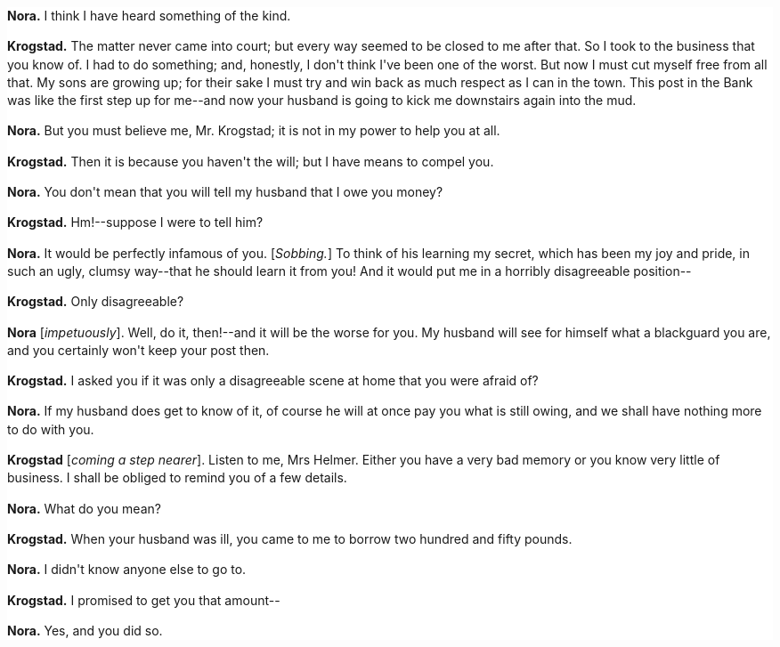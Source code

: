 **Nora.**
I think I have heard something of the kind. 

**Krogstad.**
The matter never came into court; but every way seemed to be closed to me after that. So I took to the business that you know of. I had to do something; and, honestly, I don't think I've been one of the worst. But now I must cut myself free from all that. My sons are growing up; for their sake I must try and win back as much respect as I can in the town. This post in the Bank was like the first step up for me--and now your husband is going to kick me downstairs again into the mud. 

**Nora.**
But you must believe me, Mr. Krogstad; it is not in my power to help you at all. 

**Krogstad.**
Then it is because you haven't the will; but I have means to compel you. 

**Nora.**
You don't mean that you will tell my husband that I owe you money? 

**Krogstad.**
Hm!--suppose I were to tell him? 

**Nora.**
It would be perfectly infamous of you. [_Sobbing._] To think of his learning my secret, which has been my joy and pride, in such an ugly, clumsy way--that he should learn it from you! And it would put me in a horribly disagreeable position-- 

**Krogstad.**
Only disagreeable? 

**Nora**
[_impetuously_]. Well, do it, then!--and it will be the worse for you. My husband will see for himself what a blackguard you are, and you certainly won't keep your post then. 

**Krogstad.**
I asked you if it was only a disagreeable scene at home that you were afraid of? 

**Nora.**
If my husband does get to know of it, of course he will at once pay you what is still owing, and we shall have nothing more to do with you. 

**Krogstad**
[_coming a step nearer_]. Listen to me, Mrs Helmer. Either you have a very bad memory or you know very little of business. I shall be obliged to remind you of a few details. 

**Nora.**
What do you mean? 

**Krogstad.**
When your husband was ill, you came to me to borrow two hundred and fifty pounds. 

**Nora.**
I didn't know anyone else to go to. 

**Krogstad.**
I promised to get you that amount-- 

**Nora.**
Yes, and you did so. 
